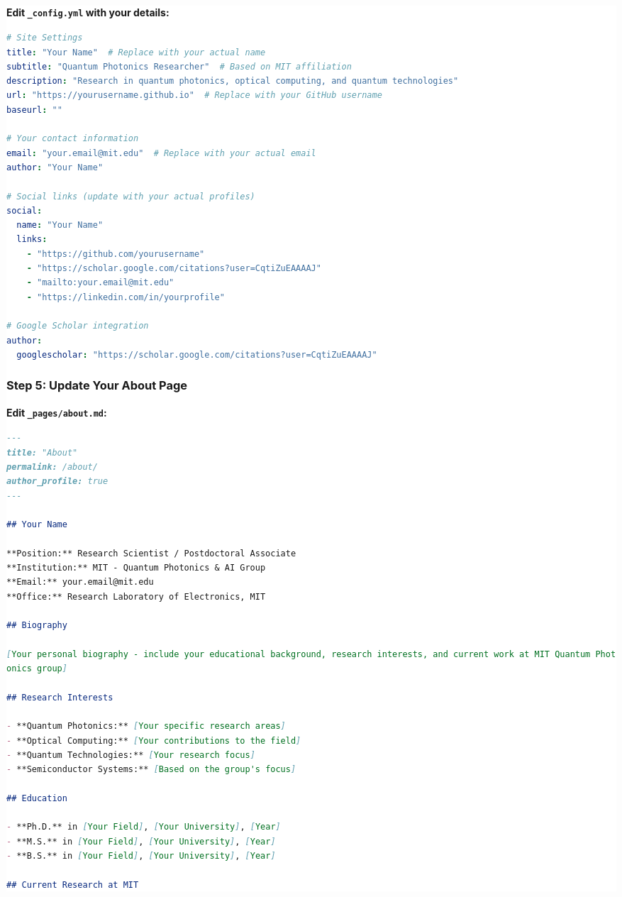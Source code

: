 **Edit `_config.yml` with your details:**

```yaml
# Site Settings
title: "Your Name"  # Replace with your actual name
subtitle: "Quantum Photonics Researcher"  # Based on MIT affiliation
description: "Research in quantum photonics, optical computing, and quantum technologies"
url: "https://yourusername.github.io"  # Replace with your GitHub username
baseurl: ""

# Your contact information
email: "your.email@mit.edu"  # Replace with your actual email
author: "Your Name"

# Social links (update with your actual profiles)
social:
  name: "Your Name"
  links:
    - "https://github.com/yourusername"
    - "https://scholar.google.com/citations?user=CqtiZuEAAAAJ"
    - "mailto:your.email@mit.edu"
    - "https://linkedin.com/in/yourprofile"

# Google Scholar integration
author:
  googlescholar: "https://scholar.google.com/citations?user=CqtiZuEAAAAJ"
```

### Step 5: Update Your About Page

**Edit `_pages/about.md`:**

```markdown
---
title: "About"
permalink: /about/
author_profile: true
---

## Your Name

**Position:** Research Scientist / Postdoctoral Associate  
**Institution:** MIT - Quantum Photonics & AI Group  
**Email:** your.email@mit.edu  
**Office:** Research Laboratory of Electronics, MIT  

## Biography

[Your personal biography - include your educational background, research interests, and current work at MIT Quantum Photonics group]

## Research Interests

- **Quantum Photonics:** [Your specific research areas]
- **Optical Computing:** [Your contributions to the field]
- **Quantum Technologies:** [Your research focus]
- **Semiconductor Systems:** [Based on the group's focus]

## Education

- **Ph.D.** in [Your Field], [Your University], [Year]
- **M.S.** in [Your Field], [Your University], [Year]  
- **B.S.** in [Your Field], [Your University], [Year]

## Current Research at MIT
```